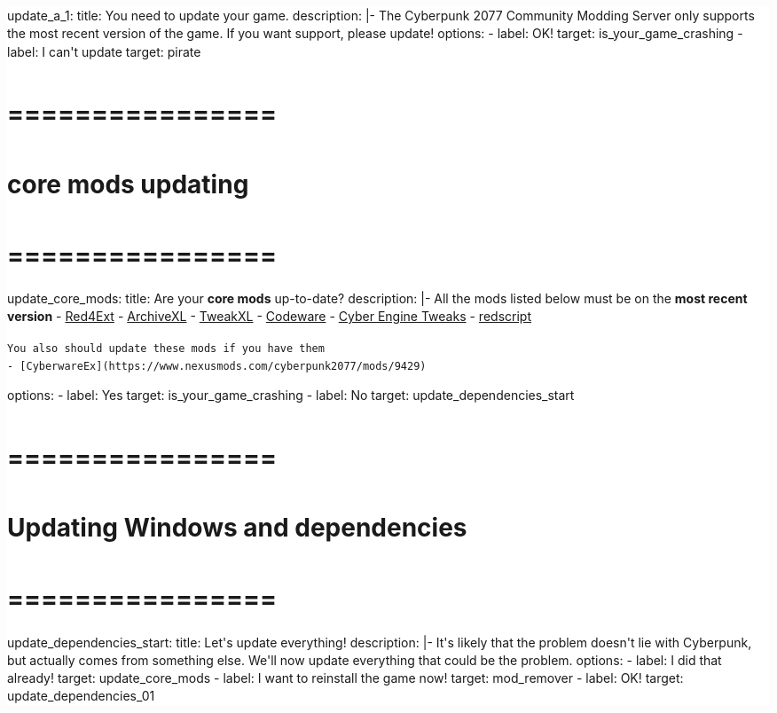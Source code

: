 update_a_1:
  title: You need to update your game.
  description: |- 
    The Cyberpunk 2077 Community Modding Server only supports the most recent version of the game. If you want support, please update!
  options:
    - label: OK!
      target: is_your_game_crashing
    - label: I can't update
      target: pirate

# ================
# core mods updating
# ================

update_core_mods:
  title: Are your **core mods** up-to-date?
  description: |- 
    All the mods listed below must be on the **most recent version** 
    - [Red4Ext](https://www.nexusmods.com/cyberpunk2077/mods/2380)
    - [ArchiveXL](https://www.nexusmods.com/cyberpunk2077/mods/4198)
    - [TweakXL](https://www.nexusmods.com/cyberpunk2077/mods/4197)
    - [Codeware](https://www.nexusmods.com/cyberpunk2077/mods/7780)
    - [Cyber Engine Tweaks](https://www.nexusmods.com/cyberpunk2077/mods/107)
    - [redscript](https://www.nexusmods.com/cyberpunk2077/mods/1511)
    
    You also should update these mods if you have them
    - [CyberwareEx](https://www.nexusmods.com/cyberpunk2077/mods/9429)

  options: 
    - label: Yes
      target: is_your_game_crashing
    - label: No
      target: update_dependencies_start

# ================
# Updating Windows and dependencies
# ================

update_dependencies_start:
  title: Let's update everything!
  description: |-
    It's likely that the problem doesn't lie with Cyberpunk, but actually comes from something else. 
    We'll now update everything that could be the problem.
  options: 
    - label: I did that already!
      target: update_core_mods
    - label: I want to reinstall the game now!
      target: mod_remover
    - label: OK!
      target: update_dependencies_01

